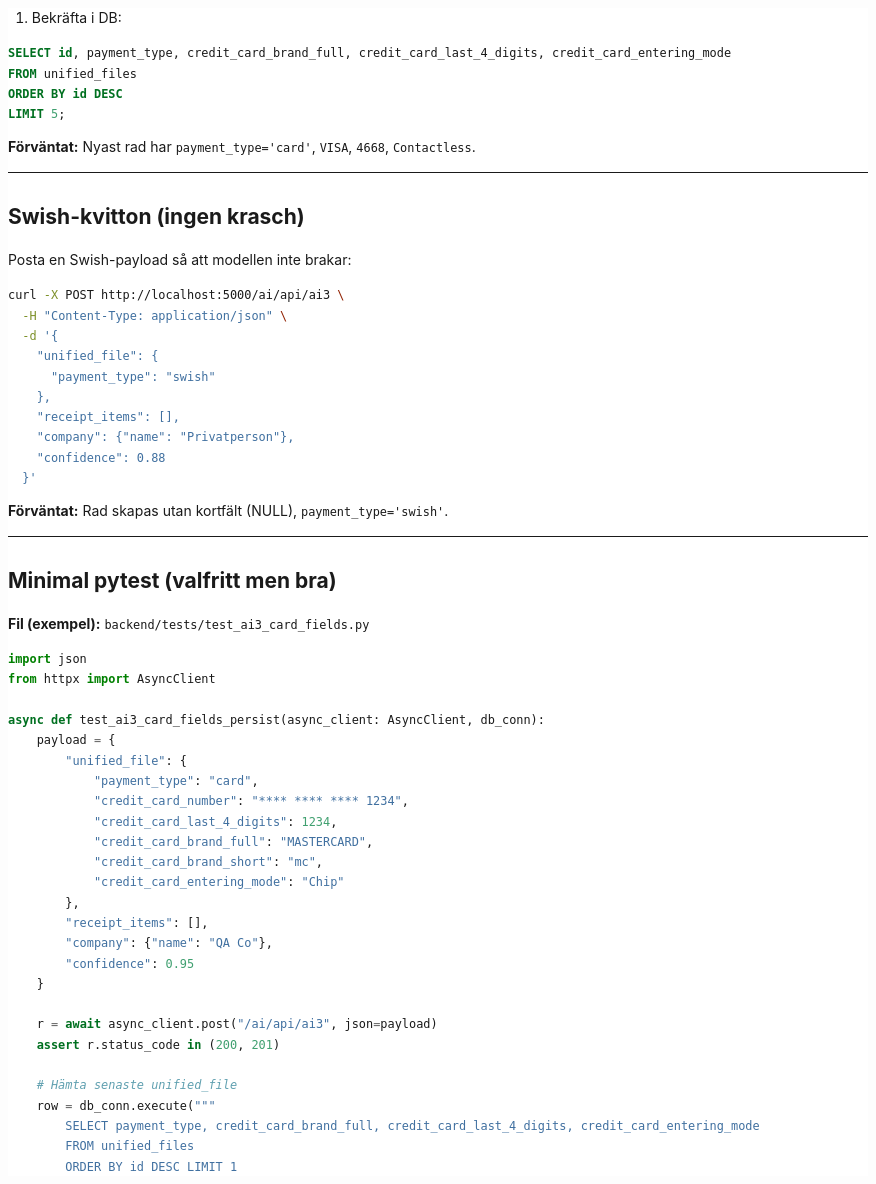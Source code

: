 1. Bekräfta i DB:

```sql
SELECT id, payment_type, credit_card_brand_full, credit_card_last_4_digits, credit_card_entering_mode
FROM unified_files
ORDER BY id DESC
LIMIT 5;
```

**Förväntat:** Nyast rad har `payment_type='card'`, `VISA`, `4668`, `Contactless`.

------

## Swish-kvitton (ingen krasch)

Posta en Swish-payload så att modellen inte brakar:

```bash
curl -X POST http://localhost:5000/ai/api/ai3 \
  -H "Content-Type: application/json" \
  -d '{
    "unified_file": {
      "payment_type": "swish"
    },
    "receipt_items": [],
    "company": {"name": "Privatperson"},
    "confidence": 0.88
  }'
```

**Förväntat:** Rad skapas utan kortfält (NULL), `payment_type='swish'`.

------

## Minimal pytest (valfritt men bra)

**Fil (exempel):** `backend/tests/test_ai3_card_fields.py`

```python
import json
from httpx import AsyncClient

async def test_ai3_card_fields_persist(async_client: AsyncClient, db_conn):
    payload = {
        "unified_file": {
            "payment_type": "card",
            "credit_card_number": "**** **** **** 1234",
            "credit_card_last_4_digits": 1234,
            "credit_card_brand_full": "MASTERCARD",
            "credit_card_brand_short": "mc",
            "credit_card_entering_mode": "Chip"
        },
        "receipt_items": [],
        "company": {"name": "QA Co"},
        "confidence": 0.95
    }

    r = await async_client.post("/ai/api/ai3", json=payload)
    assert r.status_code in (200, 201)

    # Hämta senaste unified_file
    row = db_conn.execute("""
        SELECT payment_type, credit_card_brand_full, credit_card_last_4_digits, credit_card_entering_mode
        FROM unified_files
        ORDER BY id DESC LIMIT 1
```